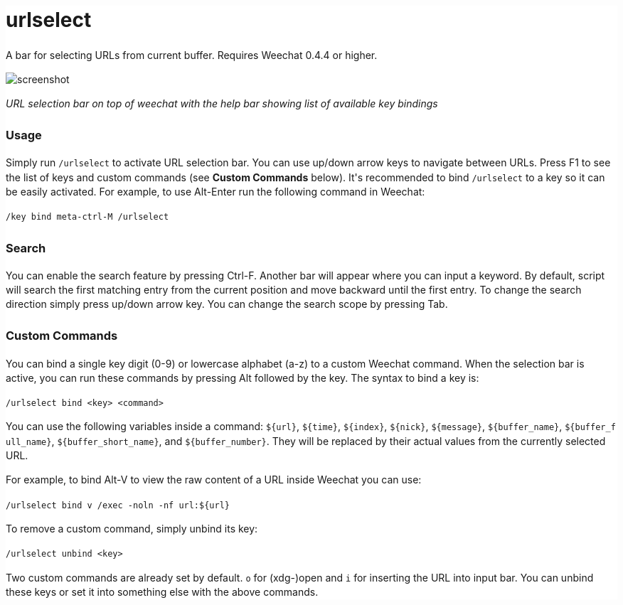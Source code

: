 urlselect
=================================================================================

A bar for selecting URLs from current buffer. Requires Weechat 0.4.4 or higher.

![screenshot][]

[screenshot]: http://i.imgur.com/2NirRu2.png

*URL selection bar on top of weechat with the help bar showing list of
available key bindings*


### Usage

Simply run `/urlselect` to activate URL selection bar. You can use
up/down arrow keys to navigate between URLs. Press F1 to see the list of keys
and custom commands (see **Custom Commands** below). It's recommended to bind
`/urlselect` to a key so it can be easily activated. For example, to use
Alt-Enter run the following command in Weechat:

    /key bind meta-ctrl-M /urlselect


### Search

You can enable the search feature by pressing Ctrl-F. Another bar will appear
where you can input a keyword. By default, script will search the first matching
entry from the current position and move backward until the first entry. To
change the search direction simply press up/down arrow key. You can change the
search scope by pressing Tab.


### Custom Commands

You can bind a single key digit (0-9) or lowercase alphabet (a-z) to a custom
Weechat command. When the selection bar is active, you can run these commands
by pressing Alt followed by the key. The syntax to bind a key is:

    /urlselect bind <key> <command>

You can use the following variables inside a command: `${url}`, `${time}`,
`${index}`, `${nick}`, `${message}`, `${buffer_name}`, `${buffer_full_name}`,
`${buffer_short_name}`, and `${buffer_number}`. They will be replaced by their
actual values from the currently selected URL.

For example, to bind Alt-V to view the raw content of a URL inside Weechat you
can use:

    /urlselect bind v /exec -noln -nf url:${url}


To remove a custom command, simply unbind its key:

    /urlselect unbind <key>

Two custom commands are already set by default. `o` for (xdg-)open and `i` for
inserting the URL into input bar. You can unbind these keys or set it into
something else with the above commands.
